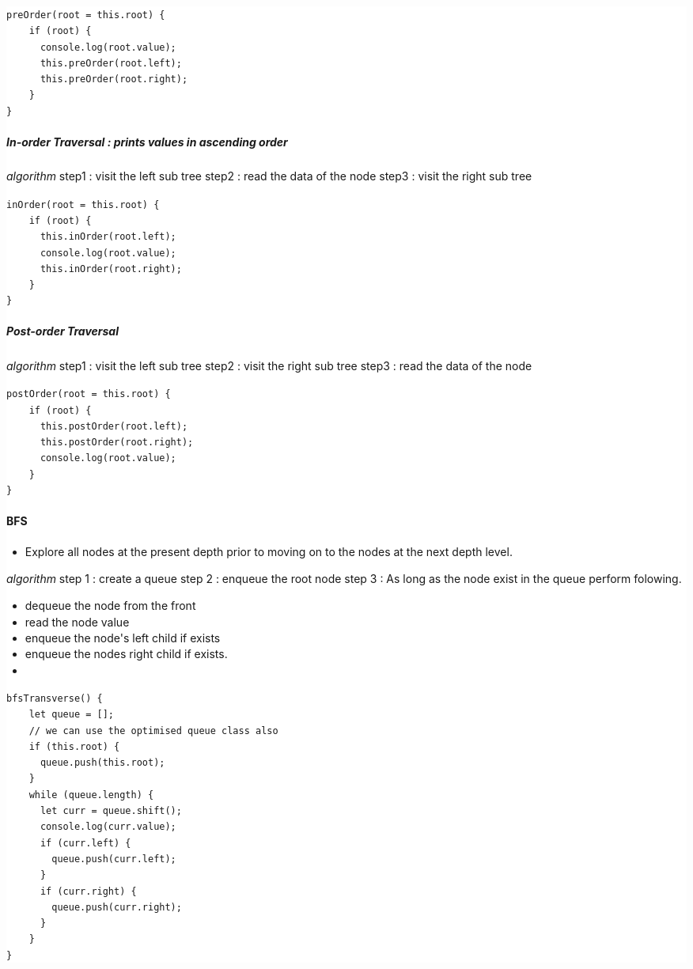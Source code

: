     preOrder(root = this.root) {
        if (root) {
          console.log(root.value);
          this.preOrder(root.left);
          this.preOrder(root.right);
        }
    }

##### In-order Traversal : prints values in ascending order
*algorithm* 
step1 : visit the left sub tree
step2 : read the data of the node
step3 : visit the right sub tree

    inOrder(root = this.root) {
        if (root) {
          this.inOrder(root.left);
          console.log(root.value);
          this.inOrder(root.right);
        }
    }
##### Post-order Traversal
*algorithm* 
step1 : visit the left sub tree
step2 : visit the right sub tree
step3 : read the data of the node

    postOrder(root = this.root) {
        if (root) {
          this.postOrder(root.left);
          this.postOrder(root.right);
          console.log(root.value);
        }
    }
#### BFS
- Explore all nodes at the present depth prior to moving on to the nodes at the next depth level.

*algorithm*
step 1 : create a queue
step 2 : enqueue the root node
step 3 : As long as the node exist in the queue perform folowing.

 - dequeue the node from the front
 - read the node value
 - enqueue the node's left child if exists
 - enqueue the nodes right child if exists.
 - 

    bfsTransverse() {
        let queue = [];
        // we can use the optimised queue class also
        if (this.root) {
          queue.push(this.root);
        }
        while (queue.length) {
          let curr = queue.shift();
          console.log(curr.value);
          if (curr.left) {
            queue.push(curr.left);
          }
          if (curr.right) {
            queue.push(curr.right);
          }
        }
    }
